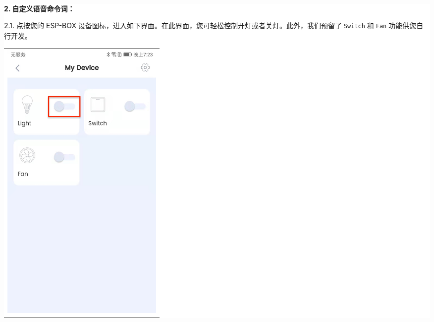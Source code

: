    **2. 自定义语音命令词：**

2.1. 点按您的 ESP-BOX 设备图标，进入如下界面。在此界面，您可轻松控制开灯或者关灯。此外，我们预留了 `Switch` 和 `Fan` 功能供您自行开发。

<table border="0" align="center">
<tr>
  <td><img src="_static/_get_started_static/8.jpeg" width="300"/></td>